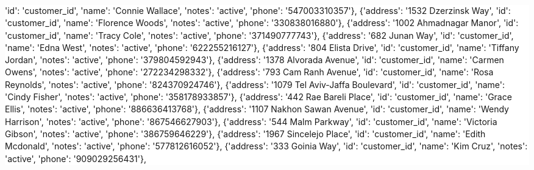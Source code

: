   'id': 'customer_id',
  'name': 'Connie Wallace',
  'notes': 'active',
  'phone': '547003310357'},
 {'address': '1532 Dzerzinsk Way',
  'id': 'customer_id',
  'name': 'Florence Woods',
  'notes': 'active',
  'phone': '330838016880'},
 {'address': '1002 Ahmadnagar Manor',
  'id': 'customer_id',
  'name': 'Tracy Cole',
  'notes': 'active',
  'phone': '371490777743'},
 {'address': '682 Junan Way',
  'id': 'customer_id',
  'name': 'Edna West',
  'notes': 'active',
  'phone': '622255216127'},
 {'address': '804 Elista Drive',
  'id': 'customer_id',
  'name': 'Tiffany Jordan',
  'notes': 'active',
  'phone': '379804592943'},
 {'address': '1378 Alvorada Avenue',
  'id': 'customer_id',
  'name': 'Carmen Owens',
  'notes': 'active',
  'phone': '272234298332'},
 {'address': '793 Cam Ranh Avenue',
  'id': 'customer_id',
  'name': 'Rosa Reynolds',
  'notes': 'active',
  'phone': '824370924746'},
 {'address': '1079 Tel Aviv-Jaffa Boulevard',
  'id': 'customer_id',
  'name': 'Cindy Fisher',
  'notes': 'active',
  'phone': '358178933857'},
 {'address': '442 Rae Bareli Place',
  'id': 'customer_id',
  'name': 'Grace Ellis',
  'notes': 'active',
  'phone': '886636413768'},
 {'address': '1107 Nakhon Sawan Avenue',
  'id': 'customer_id',
  'name': 'Wendy Harrison',
  'notes': 'active',
  'phone': '867546627903'},
 {'address': '544 Malm Parkway',
  'id': 'customer_id',
  'name': 'Victoria Gibson',
  'notes': 'active',
  'phone': '386759646229'},
 {'address': '1967 Sincelejo Place',
  'id': 'customer_id',
  'name': 'Edith Mcdonald',
  'notes': 'active',
  'phone': '577812616052'},
 {'address': '333 Goinia Way',
  'id': 'customer_id',
  'name': 'Kim Cruz',
  'notes': 'active',
  'phone': '909029256431'},